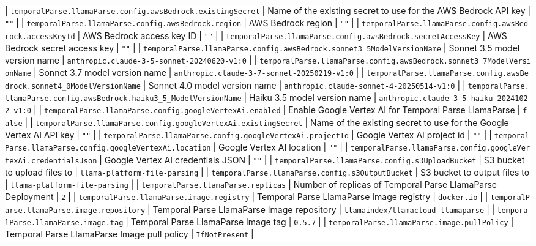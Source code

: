 | `temporalParse.llamaParse.config.awsBedrock.existingSecret`                             | Name of the existing secret to use for the AWS Bedrock API key                                                        | `""`                                                                           |
| `temporalParse.llamaParse.config.awsBedrock.region`                                     | AWS Bedrock region                                                                                                    | `""`                                                                           |
| `temporalParse.llamaParse.config.awsBedrock.accessKeyId`                                | AWS Bedrock access key ID                                                                                             | `""`                                                                           |
| `temporalParse.llamaParse.config.awsBedrock.secretAccessKey`                            | AWS Bedrock secret access key                                                                                         | `""`                                                                           |
| `temporalParse.llamaParse.config.awsBedrock.sonnet3_5ModelVersionName`                  | Sonnet 3.5 model version name                                                                                         | `anthropic.claude-3-5-sonnet-20240620-v1:0`                                    |
| `temporalParse.llamaParse.config.awsBedrock.sonnet3_7ModelVersionName`                  | Sonnet 3.7 model version name                                                                                         | `anthropic.claude-3-7-sonnet-20250219-v1:0`                                    |
| `temporalParse.llamaParse.config.awsBedrock.sonnet4_0ModelVersionName`                  | Sonnet 4.0 model version name                                                                                         | `anthropic.claude-sonnet-4-20250514-v1:0`                                      |
| `temporalParse.llamaParse.config.awsBedrock.haiku3_5_ModelVersionName`                  | Haiku 3.5 model version name                                                                                          | `anthropic.claude-3-5-haiku-20241022-v1:0`                                     |
| `temporalParse.llamaParse.config.googleVertexAi.enabled`                                | Enable Google Vertex AI for Temporal Parse LlamaParse                                                                 | `false`                                                                        |
| `temporalParse.llamaParse.config.googleVertexAi.existingSecret`                         | Name of the existing secret to use for the Google Vertex AI API key                                                   | `""`                                                                           |
| `temporalParse.llamaParse.config.googleVertexAi.projectId`                              | Google Vertex AI project id                                                                                           | `""`                                                                           |
| `temporalParse.llamaParse.config.googleVertexAi.location`                               | Google Vertex AI location                                                                                             | `""`                                                                           |
| `temporalParse.llamaParse.config.googleVertexAi.credentialsJson`                        | Google Vertex AI credentials JSON                                                                                     | `""`                                                                           |
| `temporalParse.llamaParse.config.s3UploadBucket`                                        | S3 bucket to upload files to                                                                                          | `llama-platform-file-parsing`                                                  |
| `temporalParse.llamaParse.config.s3OutputBucket`                                        | S3 bucket to output files to                                                                                          | `llama-platform-file-parsing`                                                  |
| `temporalParse.llamaParse.replicas`                                                     | Number of replicas of Temporal Parse LlamaParse Deployment                                                            | `2`                                                                            |
| `temporalParse.llamaParse.image.registry`                                               | Temporal Parse LlamaParse Image registry                                                                              | `docker.io`                                                                    |
| `temporalParse.llamaParse.image.repository`                                             | Temporal Parse LlamaParse Image repository                                                                            | `llamaindex/llamacloud-llamaparse`                                             |
| `temporalParse.llamaParse.image.tag`                                                    | Temporal Parse LlamaParse Image tag                                                                                   | `0.5.7`                                                                        |
| `temporalParse.llamaParse.image.pullPolicy`                                             | Temporal Parse LlamaParse Image pull policy                                                                           | `IfNotPresent`                                                                 |